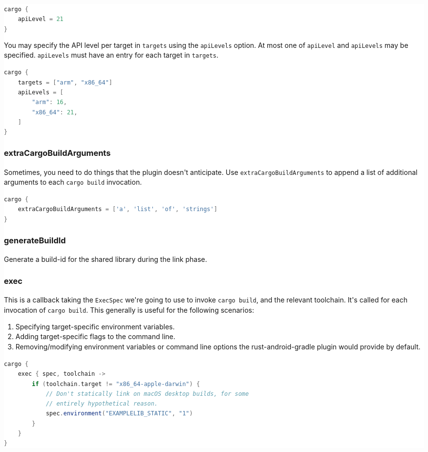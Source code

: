```groovy
cargo {
    apiLevel = 21
}
```

You may specify the API level per target in `targets` using the `apiLevels` option. At most one of
`apiLevel` and `apiLevels` may be specified. `apiLevels` must have an entry for each target in
`targets`.

```groovy
cargo {
    targets = ["arm", "x86_64"]
    apiLevels = [
        "arm": 16,
        "x86_64": 21,
    ]
}
```

### extraCargoBuildArguments

Sometimes, you need to do things that the plugin doesn't anticipate.  Use `extraCargoBuildArguments`
to append a list of additional arguments to each `cargo build` invocation.

```groovy
cargo {
    extraCargoBuildArguments = ['a', 'list', 'of', 'strings']
}
```

### generateBuildId

Generate a build-id for the shared library during the link phase.

### exec

This is a callback taking the `ExecSpec` we're going to use to invoke `cargo build`, and
the relevant toolchain. It's called for each invocation of `cargo build`. This generally
is useful for the following scenarios:

1. Specifying target-specific environment variables.
1. Adding target-specific flags to the command line.
1. Removing/modifying environment variables or command line options the rust-android-gradle plugin would
   provide by default.

```groovy
cargo {
    exec { spec, toolchain ->
        if (toolchain.target != "x86_64-apple-darwin") {
            // Don't statically link on macOS desktop builds, for some
            // entirely hypothetical reason.
            spec.environment("EXAMPLELIB_STATIC", "1")
        }
    }
}
```
